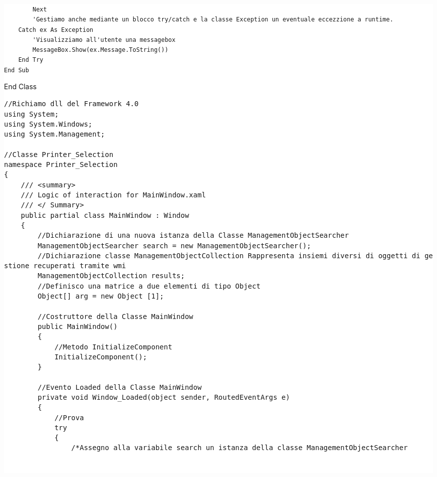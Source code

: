             Next
            'Gestiamo anche mediante un blocco try/catch e la classe Exception un eventuale eccezzione a runtime.  
        Catch ex As Exception
            'Visualizziamo all'utente una messagebox
            MessageBox.Show(ex.Message.ToString())
        End Try
    End Sub
End Class
</pre>
<div class="preview">
<pre class="js"><span class="js__sl_comment">//Richiamo&nbsp;dll&nbsp;del&nbsp;Framework&nbsp;4.0</span>&nbsp;
using&nbsp;System;&nbsp;
using&nbsp;System.Windows;&nbsp;
using&nbsp;System.Management;&nbsp;
&nbsp;
<span class="js__sl_comment">//Classe&nbsp;Printer_Selection</span>&nbsp;
namespace&nbsp;Printer_Selection&nbsp;
<span class="js__brace">{</span>&nbsp;
&nbsp;&nbsp;&nbsp;&nbsp;<span class="js__sl_comment">///&nbsp;&lt;summary&gt;</span>&nbsp;
&nbsp;&nbsp;&nbsp;&nbsp;<span class="js__sl_comment">///&nbsp;Logic&nbsp;of&nbsp;interaction&nbsp;for&nbsp;MainWindow.xaml</span>&nbsp;
&nbsp;&nbsp;&nbsp;&nbsp;<span class="js__sl_comment">///&nbsp;&lt;/&nbsp;Summary&gt;</span>&nbsp;
&nbsp;&nbsp;&nbsp;&nbsp;public&nbsp;partial&nbsp;class&nbsp;MainWindow&nbsp;:&nbsp;Window&nbsp;
&nbsp;&nbsp;&nbsp;&nbsp;<span class="js__brace">{</span>&nbsp;
&nbsp;&nbsp;&nbsp;&nbsp;&nbsp;&nbsp;&nbsp;&nbsp;<span class="js__sl_comment">//Dichiarazione&nbsp;di&nbsp;una&nbsp;nuova&nbsp;istanza&nbsp;della&nbsp;Classe&nbsp;ManagementObjectSearcher</span>&nbsp;
&nbsp;&nbsp;&nbsp;&nbsp;&nbsp;&nbsp;&nbsp;&nbsp;ManagementObjectSearcher&nbsp;search&nbsp;=&nbsp;<span class="js__operator">new</span>&nbsp;ManagementObjectSearcher();&nbsp;
&nbsp;&nbsp;&nbsp;&nbsp;&nbsp;&nbsp;&nbsp;&nbsp;<span class="js__sl_comment">//Dichiarazione&nbsp;classe&nbsp;ManagementObjectCollection&nbsp;Rappresenta&nbsp;insiemi&nbsp;diversi&nbsp;di&nbsp;oggetti&nbsp;di&nbsp;gestione&nbsp;recuperati&nbsp;tramite&nbsp;wmi</span>&nbsp;
&nbsp;&nbsp;&nbsp;&nbsp;&nbsp;&nbsp;&nbsp;&nbsp;ManagementObjectCollection&nbsp;results;&nbsp;
&nbsp;&nbsp;&nbsp;&nbsp;&nbsp;&nbsp;&nbsp;&nbsp;<span class="js__sl_comment">//Definisco&nbsp;una&nbsp;matrice&nbsp;a&nbsp;due&nbsp;elementi&nbsp;di&nbsp;tipo&nbsp;Object</span>&nbsp;
&nbsp;&nbsp;&nbsp;&nbsp;&nbsp;&nbsp;&nbsp;&nbsp;<span class="js__object">Object</span>[]&nbsp;arg&nbsp;=&nbsp;<span class="js__operator">new</span>&nbsp;<span class="js__object">Object</span>&nbsp;[<span class="js__num">1</span>];&nbsp;
&nbsp;
&nbsp;&nbsp;&nbsp;&nbsp;&nbsp;&nbsp;&nbsp;&nbsp;<span class="js__sl_comment">//Costruttore&nbsp;della&nbsp;Classe&nbsp;MainWindow</span>&nbsp;
&nbsp;&nbsp;&nbsp;&nbsp;&nbsp;&nbsp;&nbsp;&nbsp;public&nbsp;MainWindow()&nbsp;
&nbsp;&nbsp;&nbsp;&nbsp;&nbsp;&nbsp;&nbsp;&nbsp;<span class="js__brace">{</span>&nbsp;
&nbsp;&nbsp;&nbsp;&nbsp;&nbsp;&nbsp;&nbsp;&nbsp;&nbsp;&nbsp;&nbsp;&nbsp;<span class="js__sl_comment">//Metodo&nbsp;InitializeComponent</span>&nbsp;
&nbsp;&nbsp;&nbsp;&nbsp;&nbsp;&nbsp;&nbsp;&nbsp;&nbsp;&nbsp;&nbsp;&nbsp;InitializeComponent();&nbsp;
&nbsp;&nbsp;&nbsp;&nbsp;&nbsp;&nbsp;&nbsp;&nbsp;<span class="js__brace">}</span>&nbsp;
&nbsp;
&nbsp;&nbsp;&nbsp;&nbsp;&nbsp;&nbsp;&nbsp;&nbsp;<span class="js__sl_comment">//Evento&nbsp;Loaded&nbsp;della&nbsp;Classe&nbsp;MainWindow</span>&nbsp;
&nbsp;&nbsp;&nbsp;&nbsp;&nbsp;&nbsp;&nbsp;&nbsp;private&nbsp;<span class="js__operator">void</span>&nbsp;Window_Loaded(object&nbsp;sender,&nbsp;RoutedEventArgs&nbsp;e)&nbsp;
&nbsp;&nbsp;&nbsp;&nbsp;&nbsp;&nbsp;&nbsp;&nbsp;<span class="js__brace">{</span>&nbsp;
&nbsp;&nbsp;&nbsp;&nbsp;&nbsp;&nbsp;&nbsp;&nbsp;&nbsp;&nbsp;&nbsp;&nbsp;<span class="js__sl_comment">//Prova</span>&nbsp;
&nbsp;&nbsp;&nbsp;&nbsp;&nbsp;&nbsp;&nbsp;&nbsp;&nbsp;&nbsp;&nbsp;&nbsp;<span class="js__statement">try</span>&nbsp;
&nbsp;&nbsp;&nbsp;&nbsp;&nbsp;&nbsp;&nbsp;&nbsp;&nbsp;&nbsp;&nbsp;&nbsp;<span class="js__brace">{</span>&nbsp;
&nbsp;&nbsp;&nbsp;&nbsp;&nbsp;&nbsp;&nbsp;&nbsp;&nbsp;&nbsp;&nbsp;&nbsp;&nbsp;&nbsp;&nbsp;&nbsp;<span class="js__ml_comment">/*Assegno&nbsp;alla&nbsp;variabile&nbsp;search&nbsp;un&nbsp;istanza&nbsp;della&nbsp;classe&nbsp;ManagementObjectSearcher&nbsp;